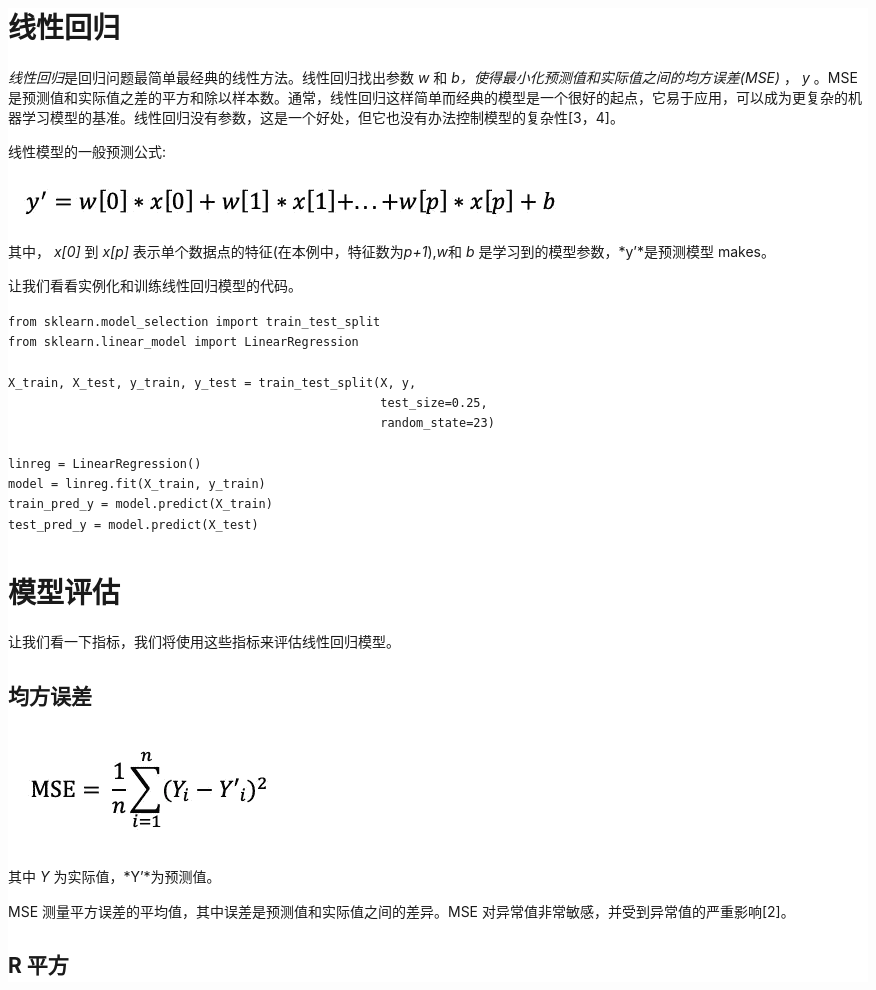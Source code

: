 ```
```

# 线性回归

*线性回归*是回归问题最简单最经典的线性方法。线性回归找出参数 *w* 和 *b，*使得最小化预测值和实际值之间的*均方误差(MSE)* ， *y* 。MSE 是预测值和实际值之差的平方和除以样本数。通常，线性回归这样简单而经典的模型是一个很好的起点，它易于应用，可以成为更复杂的机器学习模型的基准。线性回归没有参数，这是一个好处，但它也没有办法控制模型的复杂性[3，4]。

线性模型的一般预测公式:

![](img/1a3f554f2062d5c6abaa71315e1f9288.png)

其中， *x[0]* 到 *x[p]* 表示单个数据点的特征(在本例中，特征数为*p+1*),*w*和 *b* 是学习到的模型参数，*y’*是预测模型 makes。

让我们看看实例化和训练线性回归模型的代码。

```
from sklearn.model_selection import train_test_split
from sklearn.linear_model import LinearRegression

X_train, X_test, y_train, y_test = train_test_split(X, y,
                                                    test_size=0.25,
                                                    random_state=23)

linreg = LinearRegression()
model = linreg.fit(X_train, y_train)
train_pred_y = model.predict(X_train)
test_pred_y = model.predict(X_test)
```

# **模型评估**

让我们看一下指标，我们将使用这些指标来评估线性回归模型。

## **均方误差**

![](img/10834418fce410025a6bcb16aeb1503a.png)

其中 *Y* 为实际值，*Y’*为预测值。

MSE 测量平方误差的平均值，其中误差是预测值和实际值之间的差异。MSE 对异常值非常敏感，并受到异常值的严重影响[2]。

## **R 平方**
